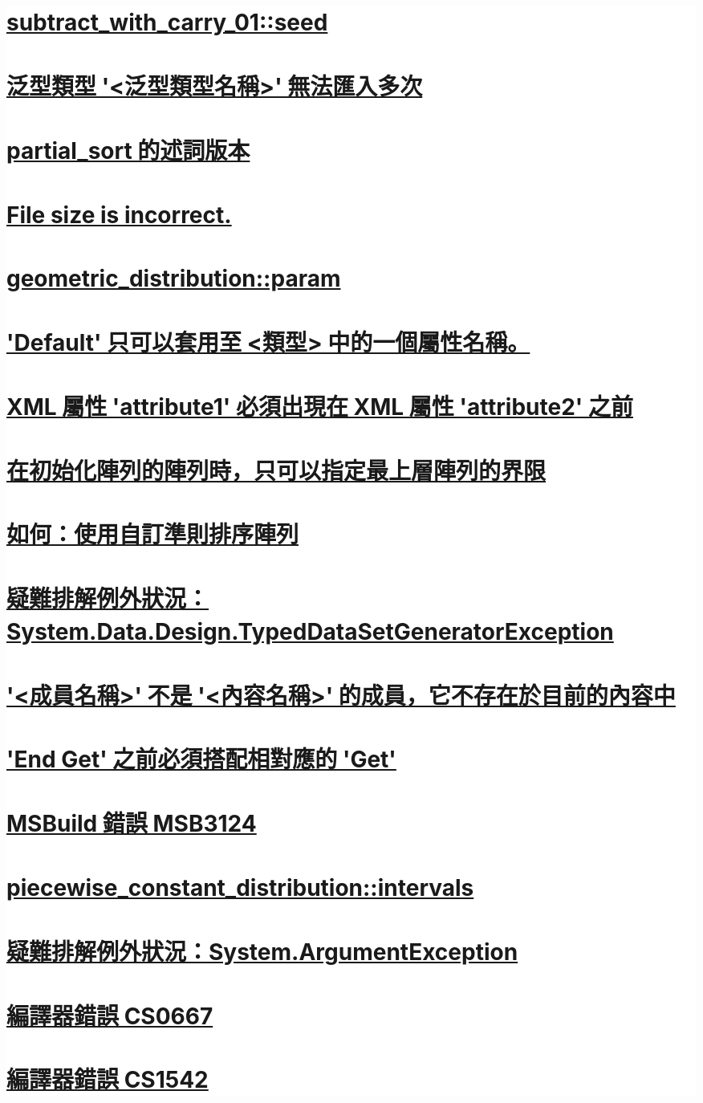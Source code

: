# [subtract_with_carry_01::seed](subtract-with-carry-01-seed.md)
# [泛型類型 '<泛型類型名稱>' 無法匯入多次](generic-type-generictypename-cannot-be-imported-more-than-once.md)
# [partial_sort 的述詞版本](predicate-version-of-partial-sort.md)
# [File <name> size is incorrect.](file-name-size-is-incorrect.md)
# [geometric_distribution::param](geometric-distribution-param.md)
# ['Default' 只可以套用至 <類型> 中的一個屬性名稱。](default-can-be-applied-to-only-one-property-name-in-a-type.md)
# [XML 屬性 'attribute1' 必須出現在 XML 屬性 'attribute2' 之前](xml-attribute-attribute1-must-appear-before-xml-attribute-attribute2.md)
# [在初始化陣列的陣列時，只可以指定最上層陣列的界限](bounds-can-be-specified-only-for-the-top-level-array-when-initializing-an-array-of-arrays.md)
# [如何：使用自訂準則排序陣列](how-to-sort-arrays-using-custom-criteria.md)
# [疑難排解例外狀況：System.Data.Design.TypedDataSetGeneratorException](troubleshooting-exceptions-system-data-design-typeddatasetgeneratorexception.md)
# ['<成員名稱>' 不是 '<內容名稱>' 的成員，它不存在於目前的內容中](membername-is-not-a-member-of-contextname-it-does-not-exist-in-the-current-context.md)
# ['End Get' 之前必須搭配相對應的 'Get'](end-get-must-be-preceded-by-a-matching-get.md)
# [MSBuild 錯誤 MSB3124](msbuild-error-msb3124.md)
# [piecewise_constant_distribution::intervals](piecewise-constant-distribution-intervals.md)
# [疑難排解例外狀況：System.ArgumentException](troubleshooting-exceptions-system-argumentexception.md)
# [編譯器錯誤 CS0667](compiler-error-cs0667.md)
# [編譯器錯誤 CS1542](compiler-error-cs1542.md)